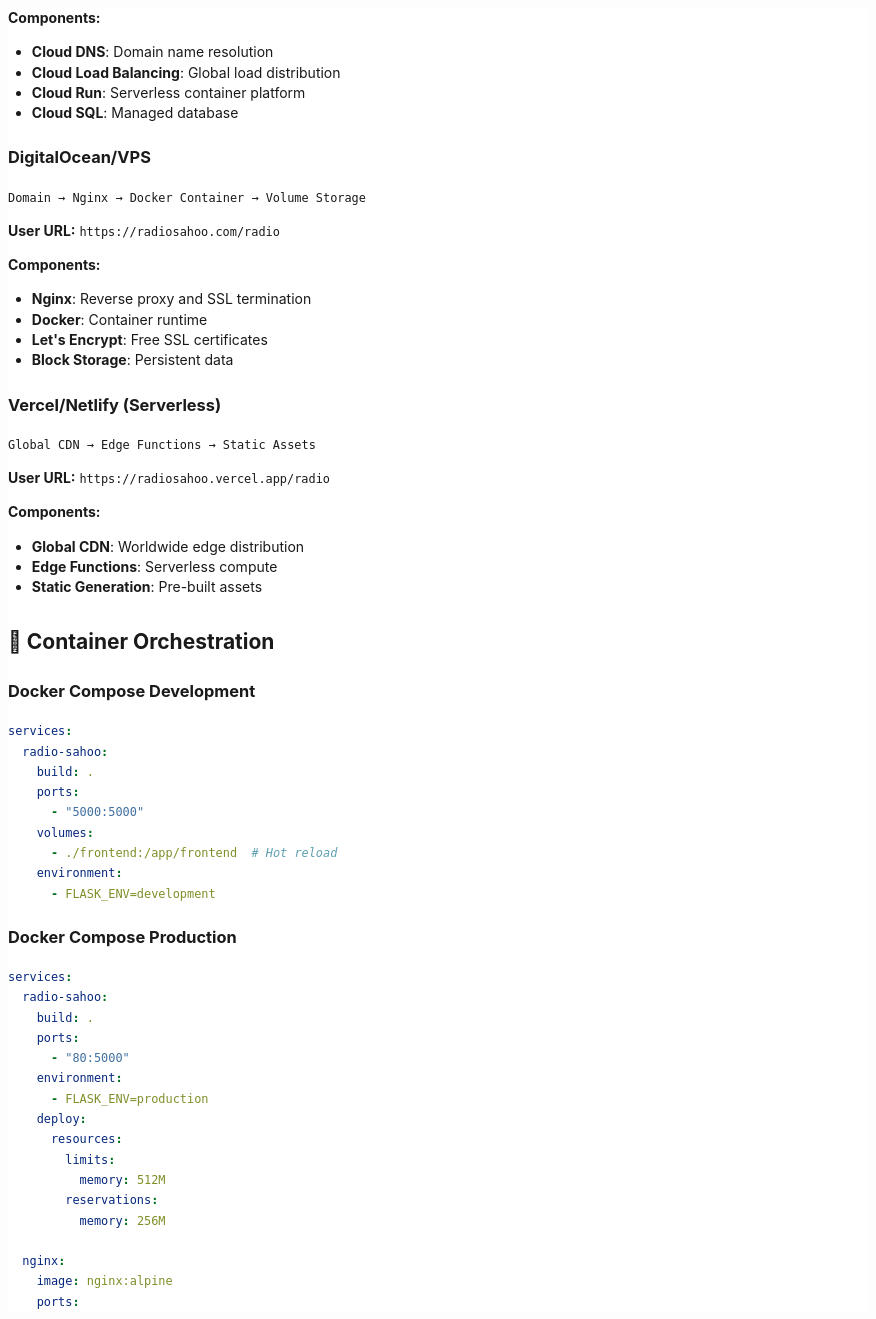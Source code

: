 **Components:**
- **Cloud DNS**: Domain name resolution
- **Cloud Load Balancing**: Global load distribution
- **Cloud Run**: Serverless container platform
- **Cloud SQL**: Managed database

### DigitalOcean/VPS
```
Domain → Nginx → Docker Container → Volume Storage
```

**User URL:** `https://radiosahoo.com/radio`

**Components:**
- **Nginx**: Reverse proxy and SSL termination
- **Docker**: Container runtime
- **Let's Encrypt**: Free SSL certificates
- **Block Storage**: Persistent data

### Vercel/Netlify (Serverless)
```
Global CDN → Edge Functions → Static Assets
```

**User URL:** `https://radiosahoo.vercel.app/radio`

**Components:**
- **Global CDN**: Worldwide edge distribution
- **Edge Functions**: Serverless compute
- **Static Generation**: Pre-built assets

## 🔧 Container Orchestration

### Docker Compose Development
```yaml
services:
  radio-sahoo:
    build: .
    ports:
      - "5000:5000"
    volumes:
      - ./frontend:/app/frontend  # Hot reload
    environment:
      - FLASK_ENV=development
```

### Docker Compose Production
```yaml
services:
  radio-sahoo:
    build: .
    ports:
      - "80:5000"
    environment:
      - FLASK_ENV=production
    deploy:
      resources:
        limits:
          memory: 512M
        reservations:
          memory: 256M

  nginx:
    image: nginx:alpine
    ports:
```
